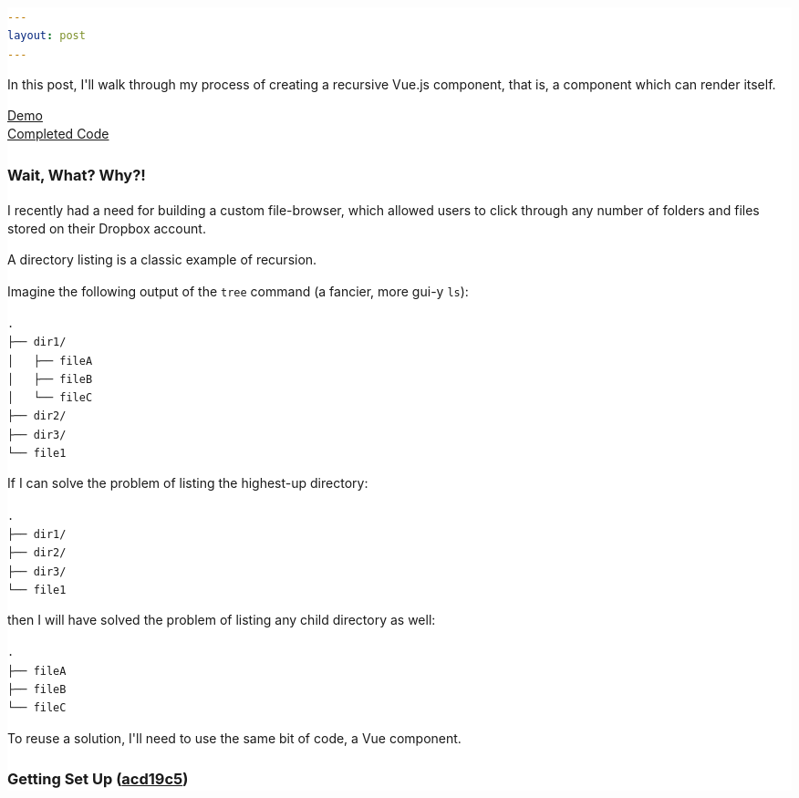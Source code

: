 ```yaml
---
layout: post
---
```


In this post, I'll walk through my process of creating a recursive Vue.js component, that is, a component
which can render itself.

[Demo](https://jshawl.github.io/recursive-vue-component/)  
[Completed Code](https://github.com/jshawl/recursive-vue-component/blob/gh-pages/index.html)


### Wait, What? Why?!

I recently had a need for building a custom file-browser, which allowed users to click through any number of folders
and files stored on their Dropbox account.

A directory listing is a classic example of recursion.

Imagine the following output of the `tree` command (a fancier, more gui-y `ls`):

```
.
├── dir1/
│   ├── fileA
│   ├── fileB
│   └── fileC
├── dir2/
├── dir3/
└── file1
```

If I can solve the problem of listing the highest-up directory:

```
.
├── dir1/
├── dir2/
├── dir3/
└── file1
```

then I will have solved the problem of listing any child directory as well:

```
.
├── fileA
├── fileB
└── fileC
```

To reuse a solution, I'll need to use the same bit of code, a Vue component.

### Getting Set Up ([acd19c5](https://github.com/jshawl/recursive-vue-component/commit/acd19c5))
